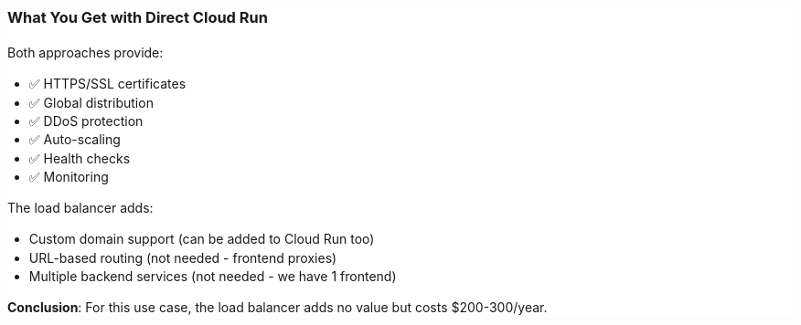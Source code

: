 ### What You Get with Direct Cloud Run

Both approaches provide:
- ✅ HTTPS/SSL certificates
- ✅ Global distribution
- ✅ DDoS protection
- ✅ Auto-scaling
- ✅ Health checks
- ✅ Monitoring

The load balancer adds:
- Custom domain support (can be added to Cloud Run too)
- URL-based routing (not needed - frontend proxies)
- Multiple backend services (not needed - we have 1 frontend)

**Conclusion**: For this use case, the load balancer adds no value but costs $200-300/year.
